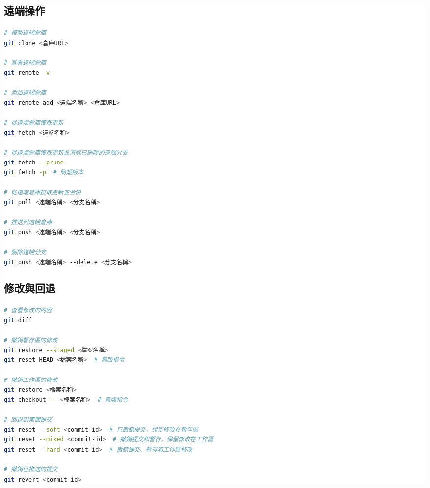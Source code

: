 ## 遠端操作

```bash
# 複製遠端倉庫
git clone <倉庫URL>

# 查看遠端倉庫
git remote -v

# 添加遠端倉庫
git remote add <遠端名稱> <倉庫URL>

# 從遠端倉庫獲取更新
git fetch <遠端名稱>

# 從遠端倉庫獲取更新並清除已刪除的遠端分支
git fetch --prune
git fetch -p  # 簡短版本

# 從遠端倉庫拉取更新並合併
git pull <遠端名稱> <分支名稱>

# 推送到遠端倉庫
git push <遠端名稱> <分支名稱>

# 刪除遠端分支
git push <遠端名稱> --delete <分支名稱>
```

## 修改與回退

```bash
# 查看修改的內容
git diff

# 撤銷暫存區的修改
git restore --staged <檔案名稱>
git reset HEAD <檔案名稱>  # 舊版指令

# 撤銷工作區的修改
git restore <檔案名稱>
git checkout -- <檔案名稱>  # 舊版指令

# 回退到某個提交
git reset --soft <commit-id>  # 只撤銷提交，保留修改在暫存區
git reset --mixed <commit-id>  # 撤銷提交和暫存，保留修改在工作區
git reset --hard <commit-id>  # 撤銷提交、暫存和工作區修改

# 撤銷已推送的提交
git revert <commit-id>
```
